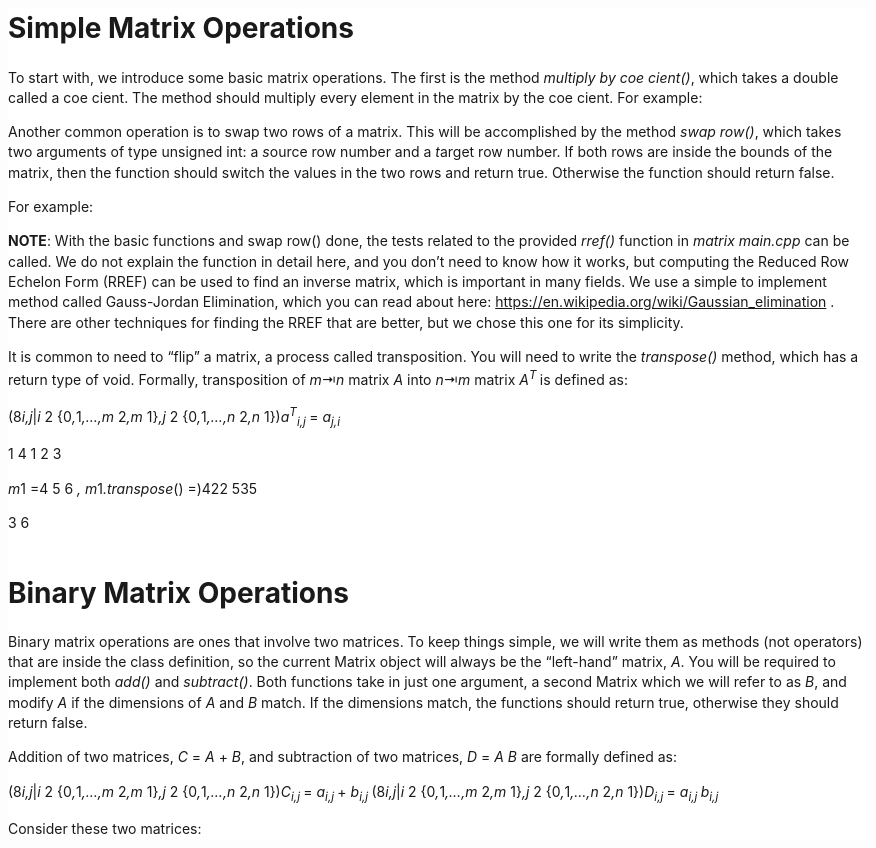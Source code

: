 <h1>Simple Matrix Operations</h1>

To start with, we introduce some basic matrix operations. The first is the method <em>multiply </em><em>by coe cient()</em>, which takes a double called a coe cient. The method should multiply every element in the matrix by the coe cient. For example:

Another common operation is to swap two rows of a matrix. This will be accomplished by the method <em>swap </em><em>row()</em>, which takes two arguments of type unsigned int: a <em>s</em>ource row number and a <em>t</em>arget row number. If both rows are inside the bounds of the matrix, then the function should switch the values in the two rows and return true. Otherwise the function should return false.

For example:

<strong>NOTE</strong>: With the basic functions and swap row() done, the tests related to the provided <em>rref() </em>function in <em>matrix main.cpp </em>can be called. We do not explain the function in detail here, and you don’t need to know how it works, but computing the Reduced Row Echelon Form (RREF) can be used to find an inverse matrix, which is important in many fields. We use a simple to implement method called Gauss-Jordan Elimination, which you can read about here: <a href="https://en.wikipedia.org/wiki/Gaussian_elimination">https://en.wikipedia.org/wiki/Gaussian_elimination</a> . There are other techniques for finding the RREF that are better, but we chose this one for its simplicity.

It is common to need to “flip” a matrix, a process called transposition. You will need to write the <em>transpose() </em>method, which has a return type of void. Formally, transposition of <em>m</em>⇥<em>n </em>matrix <em>A </em>into <em>n</em>⇥<em>m </em>matrix <em>A<sup>T </sup></em>is defined as:

(8<em>i,j</em>|<em>i </em>2 {0<em>,</em>1<em>,…,m                 </em>2<em>,m            </em>1}<em>,j </em>2 {0<em>,</em>1<em>,…,n            </em>2<em>,n         </em>1})<em>a<sup>T</sup><sub>i,j </sub></em>= <em>a<sub>j,i</sub></em>

1       4 1   2             3

<em>m</em>1 =4       5      6 <em>,         m</em>1<em>.transpose</em>() =)422     535

3    6

<h1>Binary Matrix Operations</h1>

Binary matrix operations are ones that involve two matrices. To keep things simple, we will write them as methods (not operators) that are inside the class definition, so the current Matrix object will always be the “left-hand” matrix, <em>A</em>. You will be required to implement both <em>add() </em>and <em>subtract()</em>. Both functions take in just one argument, a second Matrix which we will refer to as <em>B</em>, and modify <em>A </em>if the dimensions of <em>A </em>and <em>B </em>match. If the dimensions match, the functions should return true, otherwise they should return false.

Addition of two matrices, <em>C </em>= <em>A </em>+ <em>B</em>, and subtraction of two matrices, <em>D </em>= <em>A                       B </em>are formally defined as:

(8<em>i,j</em>|<em>i </em>2 {0<em>,</em>1<em>,…,m </em>2<em>,m </em>1}<em>,j </em>2 {0<em>,</em>1<em>,…,n </em>2<em>,n </em>1})<em>C<sub>i,j </sub></em>= <em>a<sub>i,j </sub></em>+ <em>b<sub>i,j </sub></em>(8<em>i,j</em>|<em>i </em>2 {0<em>,</em>1<em>,…,m </em>2<em>,m </em>1}<em>,j </em>2 {0<em>,</em>1<em>,…,n </em>2<em>,n </em>1})<em>D<sub>i,j </sub></em>= <em>a<sub>i,j </sub>b<sub>i,j</sub></em>

Consider these two matrices:
